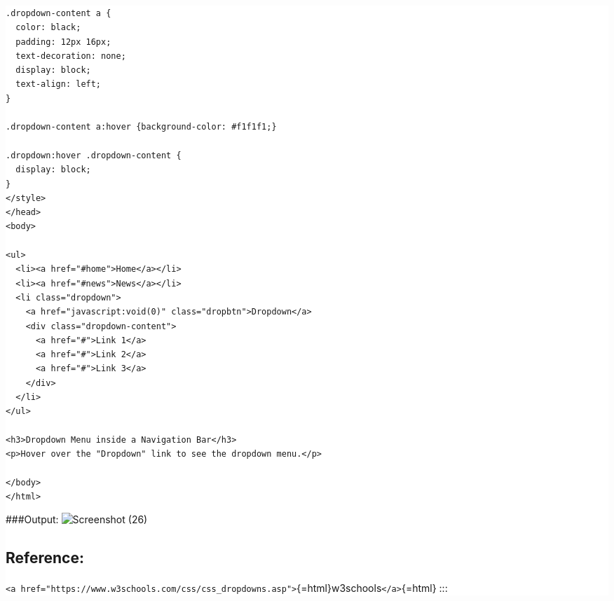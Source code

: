     .dropdown-content a {
      color: black;
      padding: 12px 16px;
      text-decoration: none;
      display: block;
      text-align: left;
    }

    .dropdown-content a:hover {background-color: #f1f1f1;}

    .dropdown:hover .dropdown-content {
      display: block;
    }
    </style>
    </head>
    <body>

    <ul>
      <li><a href="#home">Home</a></li>
      <li><a href="#news">News</a></li>
      <li class="dropdown">
        <a href="javascript:void(0)" class="dropbtn">Dropdown</a>
        <div class="dropdown-content">
          <a href="#">Link 1</a>
          <a href="#">Link 2</a>
          <a href="#">Link 3</a>
        </div>
      </li>
    </ul>

    <h3>Dropdown Menu inside a Navigation Bar</h3>
    <p>Hover over the "Dropdown" link to see the dropdown menu.</p>

    </body>
    </html>

\#\#\#Output: ![Screenshot
(26)](829eea2640e64b3f96442161648c1240/34f36a8af325168ffa0a56ee60dfb6c035ccb9cb.png)

## Reference:

`<a href="https://www.w3schools.com/css/css_dropdowns.asp">`{=html}w3schools`</a>`{=html}
:::
